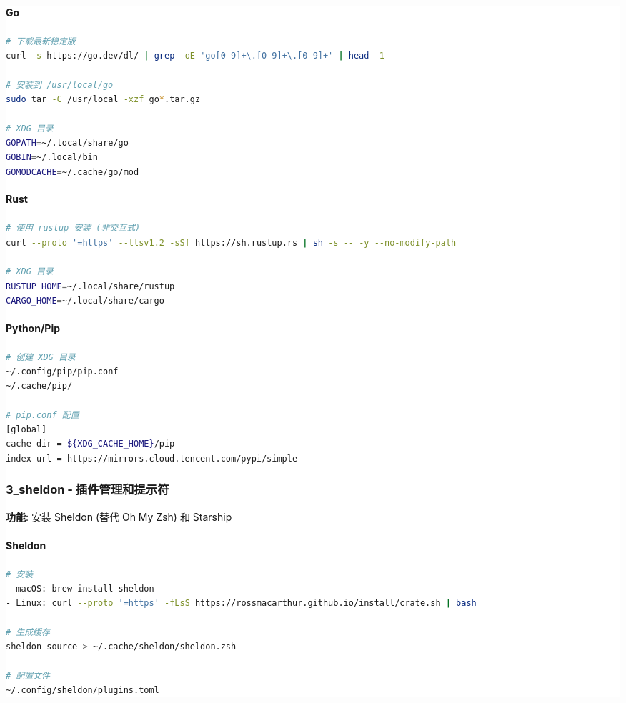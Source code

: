 #### Go

```bash
# 下载最新稳定版
curl -s https://go.dev/dl/ | grep -oE 'go[0-9]+\.[0-9]+\.[0-9]+' | head -1

# 安装到 /usr/local/go
sudo tar -C /usr/local -xzf go*.tar.gz

# XDG 目录
GOPATH=~/.local/share/go
GOBIN=~/.local/bin
GOMODCACHE=~/.cache/go/mod
```

#### Rust

```bash
# 使用 rustup 安装 (非交互式)
curl --proto '=https' --tlsv1.2 -sSf https://sh.rustup.rs | sh -s -- -y --no-modify-path

# XDG 目录
RUSTUP_HOME=~/.local/share/rustup
CARGO_HOME=~/.local/share/cargo
```

#### Python/Pip

```bash
# 创建 XDG 目录
~/.config/pip/pip.conf
~/.cache/pip/

# pip.conf 配置
[global]
cache-dir = ${XDG_CACHE_HOME}/pip
index-url = https://mirrors.cloud.tencent.com/pypi/simple
```

### 3_sheldon - 插件管理和提示符

**功能**: 安装 Sheldon (替代 Oh My Zsh) 和 Starship

#### Sheldon

```bash
# 安装
- macOS: brew install sheldon
- Linux: curl --proto '=https' -fLsS https://rossmacarthur.github.io/install/crate.sh | bash

# 生成缓存
sheldon source > ~/.cache/sheldon/sheldon.zsh

# 配置文件
~/.config/sheldon/plugins.toml
```
